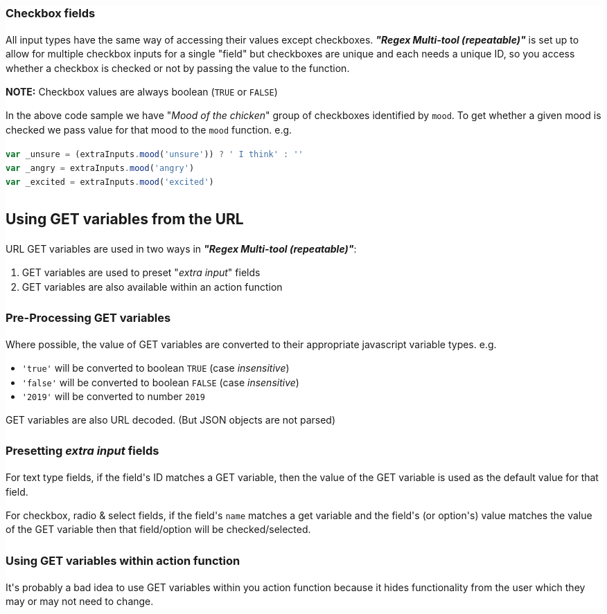 ### Checkbox fields

All input types have the same way of accessing their values except
checkboxes. ____*"Regex Multi-tool (repeatable)"*____ is set up to allow for multiple
checkbox inputs for a single "field" but checkboxes are unique and
each needs a unique ID, so you access whether a checkbox is checked
or not by passing the value to the function.

__NOTE:__ Checkbox values are always boolean (`TRUE` or `FALSE`)

In the above code sample we have "_Mood of the chicken_" group of
checkboxes identified by `mood`. To get whether a given mood is
checked we pass value for that mood to the `mood` function. e.g.

``` javascript
var _unsure = (extraInputs.mood('unsure')) ? ' I think' : ''
var _angry = extraInputs.mood('angry')
var _excited = extraInputs.mood('excited')
```


## Using GET variables from the URL

URL GET variables are used in two ways in ____*"Regex Multi-tool (repeatable)"*____:

1. GET variables are used to preset "_extra input_" fields
2. GET variables are also available within an action function

### Pre-Processing GET variables

Where possible, the value of GET variables are converted to their
appropriate javascript variable types. e.g.

*  `'true'` will be converted to boolean `TRUE` (case _insensitive_)
*  `'false'` will be converted to boolean `FALSE` (case _insensitive_)
*  `'2019'` will be converted to number `2019`

GET variables are also URL decoded. (But JSON objects are not parsed)

### Presetting _extra input_ fields

For text type fields, if the field's ID matches a GET variable,
then the value of the GET variable is used as the default value
for that field.

For checkbox, radio & select fields, if the field's `name` matches
a get variable and the field's (or option's) value matches the 
value of the GET variable then that field/option will be 
checked/selected.

### Using GET variables within action function

It's probably a bad idea to use GET variables within you action 
function because it hides functionality from the user which they 
may or may not need to change.
